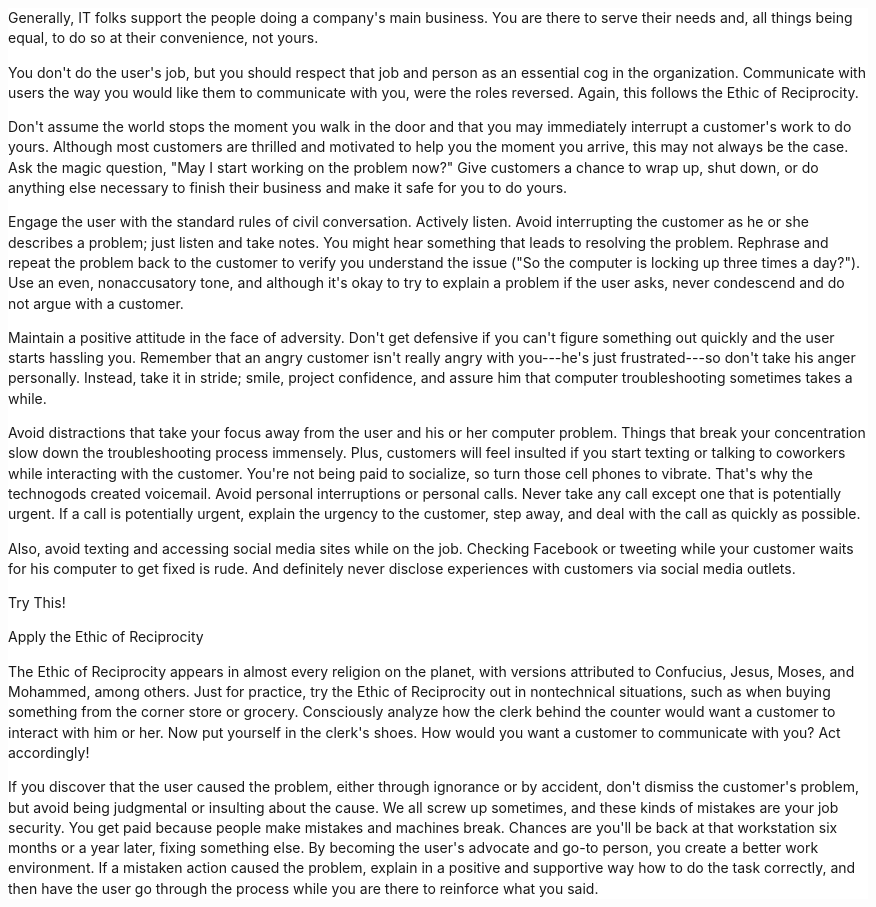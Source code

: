 Generally, IT folks support the people doing a company's main business. You are there to serve their needs and, all things being equal, to do so at their convenience, not yours.

You don't do the user's job, but you should respect that job and person as an essential cog in the organization. Communicate with users the way you would like them to communicate with you, were the roles reversed. Again, this follows the Ethic of Reciprocity.

Don't assume the world stops the moment you walk in the door and that you may immediately interrupt a customer's work to do yours. Although most customers are thrilled and motivated to help you the moment you arrive, this may not always be the case. Ask the magic question, "May I start working on the problem now?" Give customers a chance to wrap up, shut down, or do anything else necessary to finish their business and make it safe for you to do yours.

Engage the user with the standard rules of civil conversation. Actively listen. Avoid interrupting the customer as he or she describes a problem; just listen and take notes. You might hear something that leads to resolving the problem. Rephrase and repeat the problem back to the customer to verify you understand the issue ("So the computer is locking up three times a day?"). Use an even, nonaccusatory tone, and although it's okay to try to explain a problem if the user asks, never condescend and do not argue with a customer.

Maintain a positive attitude in the face of adversity. Don't get defensive if you can't figure something out quickly and the user starts hassling you. Remember that an angry customer isn't really angry with you---he's just frustrated---so don't take his anger personally. Instead, take it in stride; smile, project confidence, and assure him that computer troubleshooting sometimes takes a while.

Avoid distractions that take your focus away from the user and his or her computer problem. Things that break your concentration slow down the troubleshooting process immensely. Plus, customers will feel insulted if you start texting or talking to coworkers while interacting with the customer. You're not being paid to socialize, so turn those cell phones to vibrate. That's why the technogods created voicemail. Avoid personal interruptions or personal calls. Never take any call except one that is potentially urgent. If a call is potentially urgent, explain the urgency to the customer, step away, and deal with the call as quickly as possible.

Also, avoid texting and accessing social media sites while on the job. Checking Facebook or tweeting while your customer waits for his computer to get fixed is rude. And definitely never disclose experiences with customers via social media outlets.

Try This!

Apply the Ethic of Reciprocity

The Ethic of Reciprocity appears in almost every religion on the planet, with versions attributed to Confucius, Jesus, Moses, and Mohammed, among others. Just for practice, try the Ethic of Reciprocity out in nontechnical situations, such as when buying something from the corner store or grocery. Consciously analyze how the clerk behind the counter would want a customer to interact with him or her. Now put yourself in the clerk's shoes. How would you want a customer to communicate with you? Act accordingly!

If you discover that the user caused the problem, either through ignorance or by accident, don't dismiss the customer's problem, but avoid being judgmental or insulting about the cause. We all screw up sometimes, and these kinds of mistakes are your job security. You get paid because people make mistakes and machines break. Chances are you'll be back at that workstation six months or a year later, fixing something else. By becoming the user's advocate and go-to person, you create a better work environment. If a mistaken action caused the problem, explain in a positive and supportive way how to do the task correctly, and then have the user go through the process while you are there to reinforce what you said.
